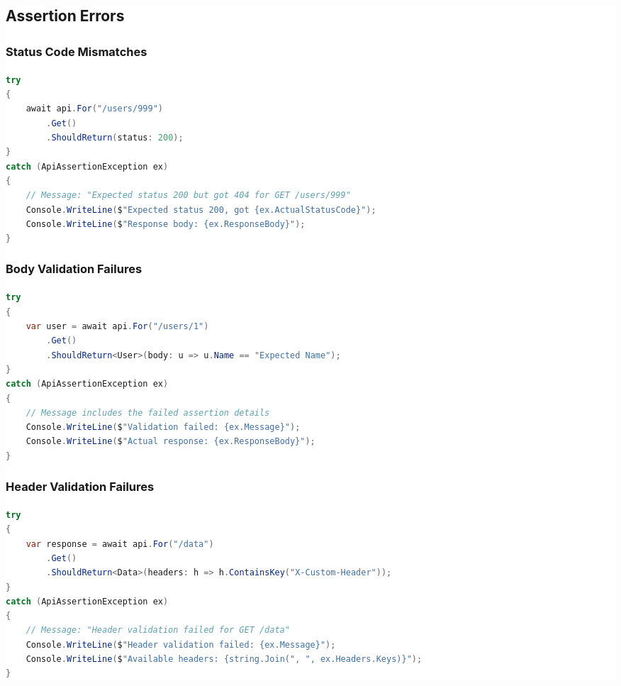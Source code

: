 
## Assertion Errors

### Status Code Mismatches

```csharp
try
{
    await api.For("/users/999")
        .Get()
        .ShouldReturn(status: 200);
}
catch (ApiAssertionException ex)
{
    // Message: "Expected status 200 but got 404 for GET /users/999"
    Console.WriteLine($"Expected status 200, got {ex.ActualStatusCode}");
    Console.WriteLine($"Response body: {ex.ResponseBody}");
}
```

### Body Validation Failures

```csharp
try
{
    var user = await api.For("/users/1")
        .Get()
        .ShouldReturn<User>(body: u => u.Name == "Expected Name");
}
catch (ApiAssertionException ex)
{
    // Message includes the failed assertion details
    Console.WriteLine($"Validation failed: {ex.Message}");
    Console.WriteLine($"Actual response: {ex.ResponseBody}");
}
```

### Header Validation Failures

```csharp
try
{
    var response = await api.For("/data")
        .Get()
        .ShouldReturn<Data>(headers: h => h.ContainsKey("X-Custom-Header"));
}
catch (ApiAssertionException ex)
{
    // Message: "Header validation failed for GET /data"
    Console.WriteLine($"Header validation failed: {ex.Message}");
    Console.WriteLine($"Available headers: {string.Join(", ", ex.Headers.Keys)}");
}
```
